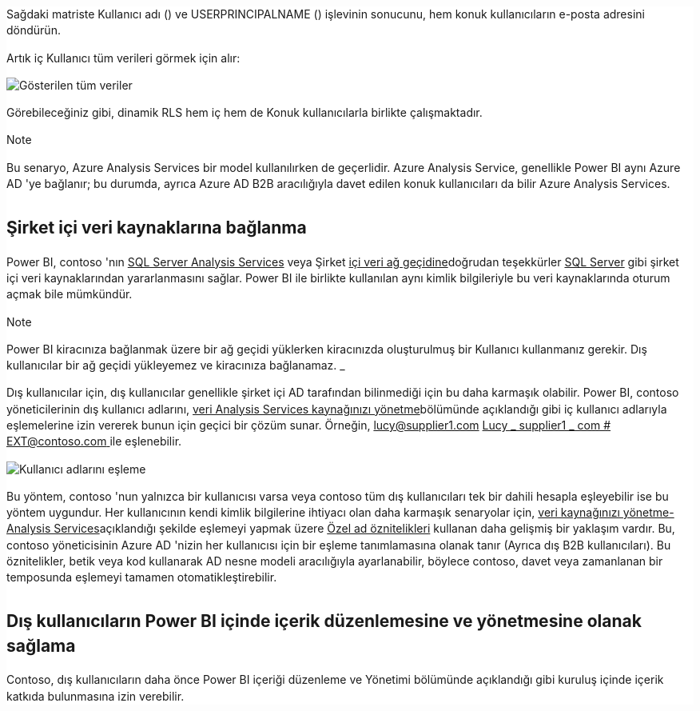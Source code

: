 Sağdaki matriste Kullanıcı adı () ve USERPRINCIPALNAME () işlevinin sonucunu, hem konuk kullanıcıların e-posta adresini döndürün.

Artık iç Kullanıcı tüm verileri görmek için alır:

![Gösterilen tüm veriler](media/whitepaper-azure-b2b-power-bi/whitepaper-azure-b2b-power-bi_39.png)

Görebileceğiniz gibi, dinamik RLS hem iç hem de Konuk kullanıcılarla birlikte çalışmaktadır.

> [!NOTE]
> Bu senaryo, Azure Analysis Services bir model kullanılırken de geçerlidir. Azure Analysis Service, genellikle Power BI aynı Azure AD 'ye bağlanır; bu durumda, ayrıca Azure AD B2B aracılığıyla davet edilen konuk kullanıcıları da bilir Azure Analysis Services.

## <a name="connecting-to-on-premises-data-sources"></a>Şirket içi veri kaynaklarına bağlanma

Power BI, contoso 'nın [SQL Server Analysis Services](https://powerbi.microsoft.com/documentation/powerbi-gateway-enterprise-manage-ssas/) veya Şirket [içi veri ağ geçidine](https://powerbi.microsoft.com/documentation/powerbi-gateway-onprem/)doğrudan teşekkürler [SQL Server](https://powerbi.microsoft.com/documentation/powerbi-gateway-kerberos-for-sso-pbi-to-on-premises-data/) gibi şirket içi veri kaynaklarından yararlanmasını sağlar. Power BI ile birlikte kullanılan aynı kimlik bilgileriyle bu veri kaynaklarında oturum açmak bile mümkündür.

> [!NOTE]
> Power BI kiracınıza bağlanmak üzere bir ağ geçidi yüklerken kiracınızda oluşturulmuş bir Kullanıcı kullanmanız gerekir. Dış kullanıcılar bir ağ geçidi yükleyemez ve kiracınıza bağlanamaz. _

Dış kullanıcılar için, dış kullanıcılar genellikle şirket içi AD tarafından bilinmediği için bu daha karmaşık olabilir. Power BI, contoso yöneticilerinin dış kullanıcı adlarını, [veri Analysis Services kaynağınızı yönetme](https://powerbi.microsoft.com/documentation/powerbi-gateway-enterprise-manage-ssas/)bölümünde açıklandığı gibi iç kullanıcı adlarıyla eşlemelerine izin vererek bunun için geçici bir çözüm sunar. Örneğin, [lucy@supplier1.com](mailto:lucy@supplier1.com) [Lucy \_ supplier1 \_ com # EXT@contoso.com ](mailto:lucy_supplier1_com)ile eşlenebilir.

![Kullanıcı adlarını eşleme](media/whitepaper-azure-b2b-power-bi/whitepaper-azure-b2b-power-bi_40.png)

Bu yöntem, contoso 'nun yalnızca bir kullanıcısı varsa veya contoso tüm dış kullanıcıları tek bir dahili hesapla eşleyebilir ise bu yöntem uygundur. Her kullanıcının kendi kimlik bilgilerine ihtiyacı olan daha karmaşık senaryolar için, [veri kaynağınızı yönetme-Analysis Services](https://powerbi.microsoft.com/documentation/powerbi-gateway-enterprise-manage-ssas/)açıklandığı şekilde eşlemeyi yapmak üzere [Özel ad öznitelikleri](https://technet.microsoft.com/library/cc961737.aspx) kullanan daha gelişmiş bir yaklaşım vardır. Bu, contoso yöneticisinin Azure AD 'nizin her kullanıcısı için bir eşleme tanımlamasına olanak tanır (Ayrıca dış B2B kullanıcıları).  Bu öznitelikler, betik veya kod kullanarak AD nesne modeli aracılığıyla ayarlanabilir, böylece contoso, davet veya zamanlanan bir temposunda eşlemeyi tamamen otomatikleştirebilir.

## <a name="enabling-external-users-to-edit-and-manage-content-within-power-bi"></a>Dış kullanıcıların Power BI içinde içerik düzenlemesine ve yönetmesine olanak sağlama

Contoso, dış kullanıcıların daha önce Power BI içeriği düzenleme ve Yönetimi bölümünde açıklandığı gibi kuruluş içinde içerik katkıda bulunmasına izin verebilir.
